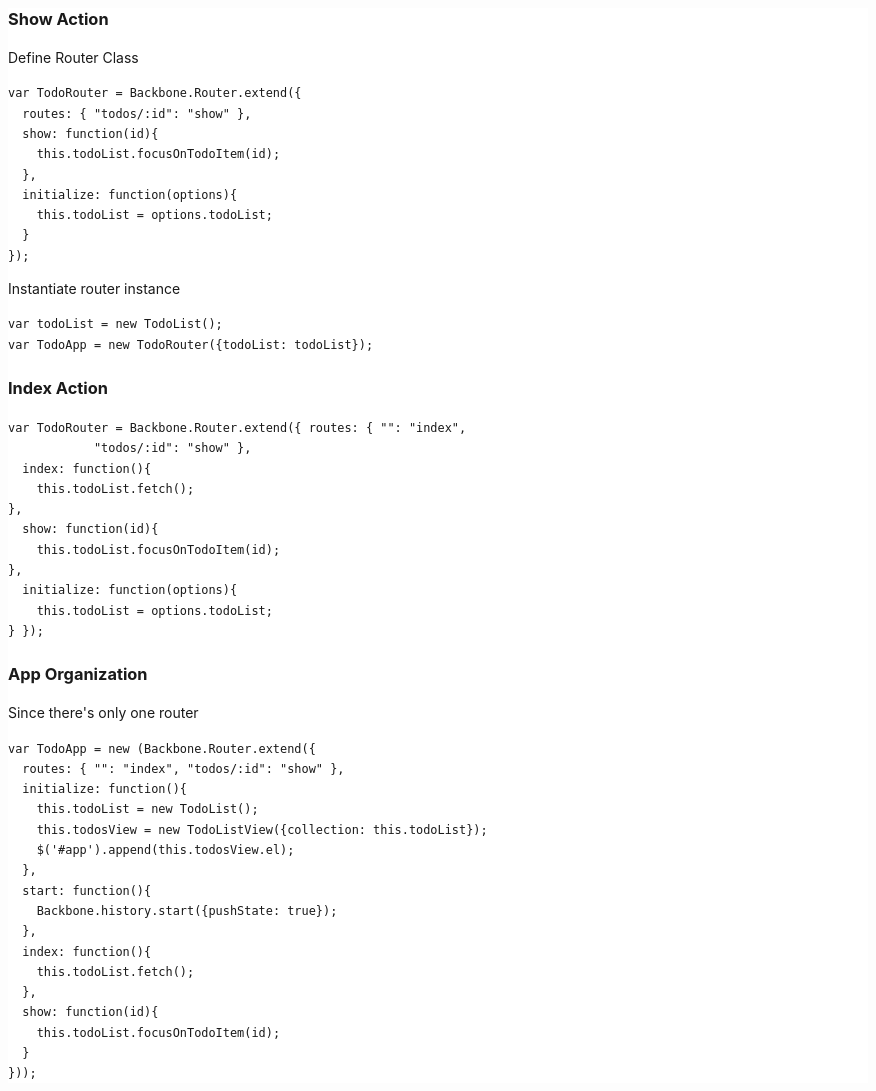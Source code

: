 ### Show Action

Define Router Class

    var TodoRouter = Backbone.Router.extend({
      routes: { "todos/:id": "show" },
      show: function(id){
        this.todoList.focusOnTodoItem(id);
      },
      initialize: function(options){
        this.todoList = options.todoList;
      } 
    });

Instantiate router instance

    var todoList = new TodoList();
    var TodoApp = new TodoRouter({todoList: todoList});

### Index Action

    var TodoRouter = Backbone.Router.extend({ routes: { "": "index",
                "todos/:id": "show" },
      index: function(){
        this.todoList.fetch();
    },
      show: function(id){
        this.todoList.focusOnTodoItem(id);
    },
      initialize: function(options){
        this.todoList = options.todoList;
    } });


### App Organization

Since there's only one router

    var TodoApp = new (Backbone.Router.extend({
      routes: { "": "index", "todos/:id": "show" },
      initialize: function(){
        this.todoList = new TodoList();
        this.todosView = new TodoListView({collection: this.todoList});
        $('#app').append(this.todosView.el);
      },
      start: function(){
        Backbone.history.start({pushState: true});
      },
      index: function(){
        this.todoList.fetch();
      },
      show: function(id){
        this.todoList.focusOnTodoItem(id);
      }
    }));
